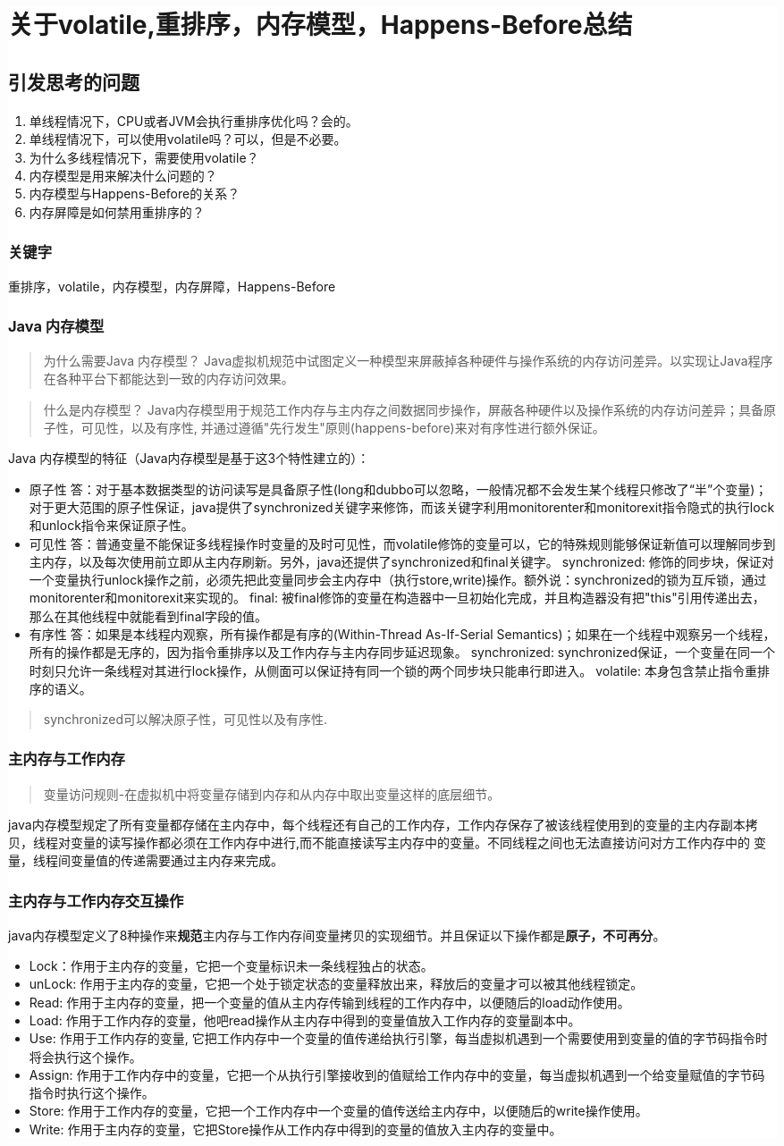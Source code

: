 # 关于volatile,重排序，内存模型，Happens-Before总结

## 引发思考的问题
1. 单线程情况下，CPU或者JVM会执行重排序优化吗？会的。
2. 单线程情况下，可以使用volatile吗？可以，但是不必要。
3. 为什么多线程情况下，需要使用volatile？
4. 内存模型是用来解决什么问题的？
5. 内存模型与Happens-Before的关系？
6. 内存屏障是如何禁用重排序的？

### 关键字

重排序，volatile，内存模型，内存屏障，Happens-Before

### Java 内存模型

> 为什么需要Java 内存模型？ Java虚拟机规范中试图定义一种模型来屏蔽掉各种硬件与操作系统的内存访问差异。以实现让Java程序在各种平台下都能达到一致的内存访问效果。

> 什么是内存模型？ Java内存模型用于规范工作内存与主内存之间数据同步操作，屏蔽各种硬件以及操作系统的内存访问差异；具备原子性，可见性，以及有序性, 并通过遵循"先行发生"原则(happens-before)来对有序性进行额外保证。

Java 内存模型的特征（Java内存模型是基于这3个特性建立的）：
- 原子性
  答：对于基本数据类型的访问读写是具备原子性(long和dubbo可以忽略，一般情况都不会发生某个线程只修改了“半”个变量)；对于更大范围的原子性保证，java提供了synchronized关键字来修饰，而该关键字利用monitorenter和monitorexit指令隐式的执行lock和unlock指令来保证原子性。
- 可见性
  答：普通变量不能保证多线程操作时变量的及时可见性，而volatile修饰的变量可以，它的特殊规则能够保证新值可以理解同步到主内存，以及每次使用前立即从主内存刷新。另外，java还提供了synchronized和final关键字。
  synchronized: 修饰的同步块，保证对一个变量执行unlock操作之前，必须先把此变量同步会主内存中（执行store,write)操作。额外说：synchronized的锁为互斥锁，通过monitorenter和monitorexit来实现的。
  final: 被final修饰的变量在构造器中一旦初始化完成，并且构造器没有把"this"引用传递出去，那么在其他线程中就能看到final字段的值。 
- 有序性
  答：如果是本线程内观察，所有操作都是有序的(Within-Thread As-If-Serial Semantics)；如果在一个线程中观察另一个线程，所有的操作都是无序的，因为指令重排序以及工作内存与主内存同步延迟现象。
  synchronized: synchronized保证，一个变量在同一个时刻只允许一条线程对其进行lock操作，从侧面可以保证持有同一个锁的两个同步块只能串行即进入。
  volatile: 本身包含禁止指令重排序的语义。
  
> synchronized可以解决原子性，可见性以及有序性.

### 主内存与工作内存

> 变量访问规则-在虚拟机中将变量存储到内存和从内存中取出变量这样的底层细节。

java内存模型规定了所有变量都存储在主内存中，每个线程还有自己的工作内存，工作内存保存了被该线程使用到的变量的主内存副本拷贝，线程对变量的读写操作都必须在工作内存中进行,而不能直接读写主内存中的变量。不同线程之间也无法直接访问对方工作内存中的 变量，线程间变量值的传递需要通过主内存来完成。

### 主内存与工作内存交互操作

java内存模型定义了8种操作来**规范**主内存与工作内存间变量拷贝的实现细节。并且保证以下操作都是**原子，不可再分**。

- Lock：作用于主内存的变量，它把一个变量标识未一条线程独占的状态。
- unLock: 作用于主内存的变量，它把一个处于锁定状态的变量释放出来，释放后的变量才可以被其他线程锁定。
- Read: 作用于主内存的变量，把一个变量的值从主内存传输到线程的工作内存中，以便随后的load动作使用。
- Load: 作用于工作内存的变量，他吧read操作从主内存中得到的变量值放入工作内存的变量副本中。
- Use: 作用于工作内存的变量, 它把工作内存中一个变量的值传递给执行引擎，每当虚拟机遇到一个需要使用到变量的值的字节码指令时将会执行这个操作。
- Assign: 作用于工作内存中的变量，它把一个从执行引擎接收到的值赋给工作内存中的变量，每当虚拟机遇到一个给变量赋值的字节码指令时执行这个操作。
- Store: 作用于工作内存的变量，它把一个工作内存中一个变量的值传送给主内存中，以便随后的write操作使用。
- Write: 作用于主内存的变量，它把Store操作从工作内存中得到的变量的值放入主内存的变量中。
